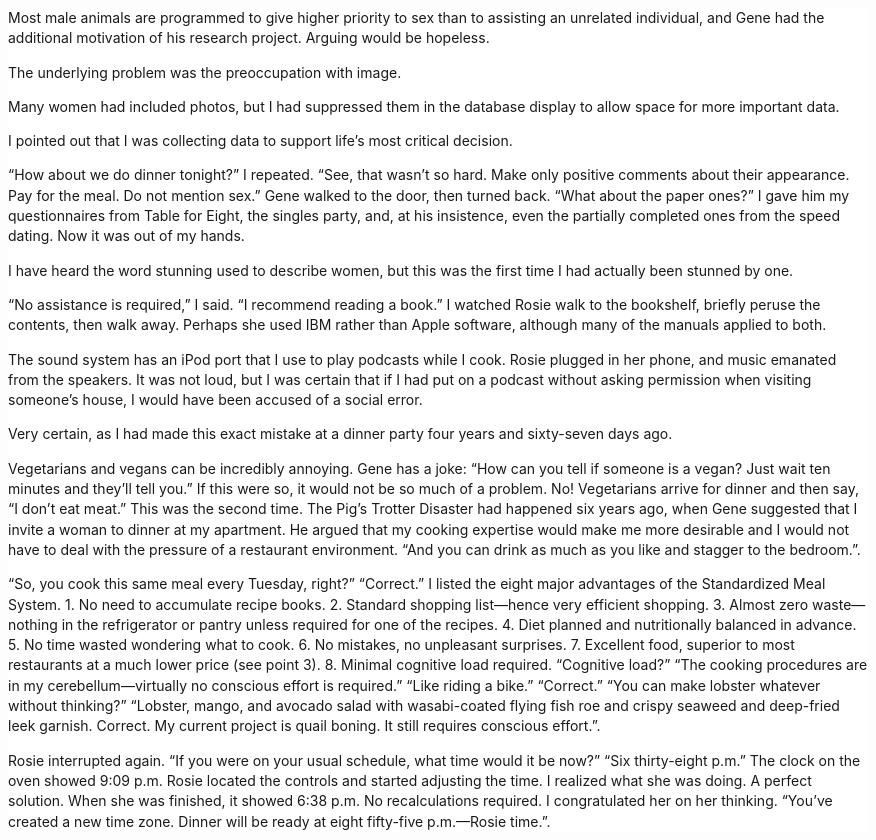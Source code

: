 Most male animals are programmed to give higher priority to sex than to assisting an unrelated individual, and Gene had the additional motivation of his research project. Arguing would be hopeless.

The underlying problem was the preoccupation with image.

Many women had included photos, but I had suppressed them in the database display to allow space for more important data.

I pointed out that I was collecting data to support life’s most critical decision.

“How about we do dinner tonight?” I repeated. “See, that wasn’t so hard. Make only positive comments about their appearance. Pay for the meal. Do not mention sex.” Gene walked to the door, then turned back. “What about the paper ones?” I gave him my questionnaires from Table for Eight, the singles party, and, at his insistence, even the partially completed ones from the speed dating. Now it was out of my hands.

I have heard the word stunning used to describe women, but this was the first time I had actually been stunned by one.

“No assistance is required,” I said. “I recommend reading a book.” I watched Rosie walk to the bookshelf, briefly peruse the contents, then walk away. Perhaps she used IBM rather than Apple software, although many of the manuals applied to both.

The sound system has an iPod port that I use to play podcasts while I cook. Rosie plugged in her phone, and music emanated from the speakers. It was not loud, but I was certain that if I had put on a podcast without asking permission when visiting someone’s house, I would have been accused of a social error.

Very certain, as I had made this exact mistake at a dinner party four years and sixty-seven days ago.

Vegetarians and vegans can be incredibly annoying. Gene has a joke: “How can you tell if someone is a vegan? Just wait ten minutes and they’ll tell you.” If this were so, it would not be so much of a problem. No! Vegetarians arrive for dinner and then say, “I don’t eat meat.” This was the second time. The Pig’s Trotter Disaster had happened six years ago, when Gene suggested that I invite a woman to dinner at my apartment. He argued that my cooking expertise would make me more desirable and I would not have to deal with the pressure of a restaurant environment. “And you can drink as much as you like and stagger to the bedroom.”.

“So, you cook this same meal every Tuesday, right?” “Correct.” I listed the eight major advantages of the Standardized Meal System. 1. No need to accumulate recipe books. 2. Standard shopping list—hence very efficient shopping. 3. Almost zero waste—nothing in the refrigerator or pantry unless required for one of the recipes. 4. Diet planned and nutritionally balanced in advance. 5. No time wasted wondering what to cook. 6. No mistakes, no unpleasant surprises. 7. Excellent food, superior to most restaurants at a much lower price (see point 3). 8. Minimal cognitive load required. “Cognitive load?” “The cooking procedures are in my cerebellum—virtually no conscious effort is required.” “Like riding a bike.” “Correct.” “You can make lobster whatever without thinking?” “Lobster, mango, and avocado salad with wasabi-coated flying fish roe and crispy seaweed and deep-fried leek garnish. Correct. My current project is quail boning. It still requires conscious effort.”.

Rosie interrupted again. “If you were on your usual schedule, what time would it be now?” “Six thirty-eight p.m.” The clock on the oven showed 9:09 p.m. Rosie located the controls and started adjusting the time. I realized what she was doing. A perfect solution. When she was finished, it showed 6:38 p.m. No recalculations required. I congratulated her on her thinking. “You’ve created a new time zone. Dinner will be ready at eight fifty-five p.m.—Rosie time.”.
